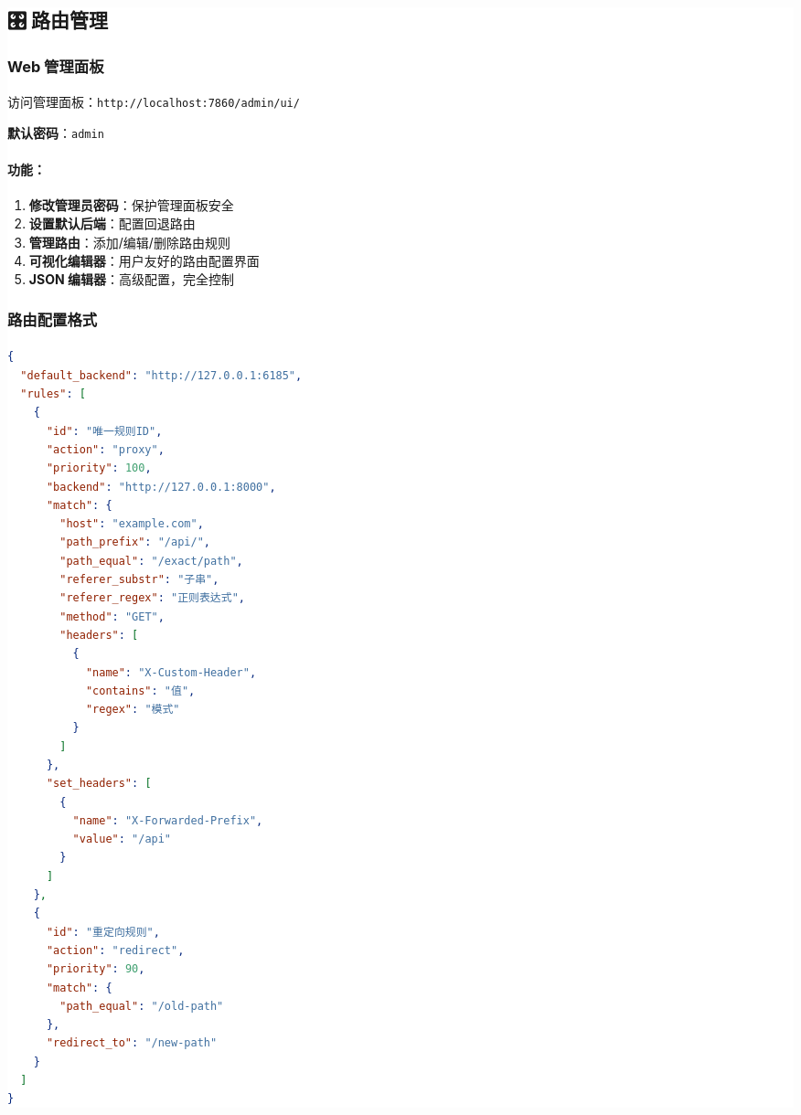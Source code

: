 ## 🎛️ 路由管理

### Web 管理面板

访问管理面板：`http://localhost:7860/admin/ui/`

**默认密码**：`admin`

#### 功能：

1. **修改管理员密码**：保护管理面板安全
2. **设置默认后端**：配置回退路由
3. **管理路由**：添加/编辑/删除路由规则
4. **可视化编辑器**：用户友好的路由配置界面
5. **JSON 编辑器**：高级配置，完全控制

### 路由配置格式

```json
{
  "default_backend": "http://127.0.0.1:6185",
  "rules": [
    {
      "id": "唯一规则ID",
      "action": "proxy",
      "priority": 100,
      "backend": "http://127.0.0.1:8000",
      "match": {
        "host": "example.com",
        "path_prefix": "/api/",
        "path_equal": "/exact/path",
        "referer_substr": "子串",
        "referer_regex": "正则表达式",
        "method": "GET",
        "headers": [
          {
            "name": "X-Custom-Header",
            "contains": "值",
            "regex": "模式"
          }
        ]
      },
      "set_headers": [
        {
          "name": "X-Forwarded-Prefix",
          "value": "/api"
        }
      ]
    },
    {
      "id": "重定向规则",
      "action": "redirect",
      "priority": 90,
      "match": {
        "path_equal": "/old-path"
      },
      "redirect_to": "/new-path"
    }
  ]
}
```
